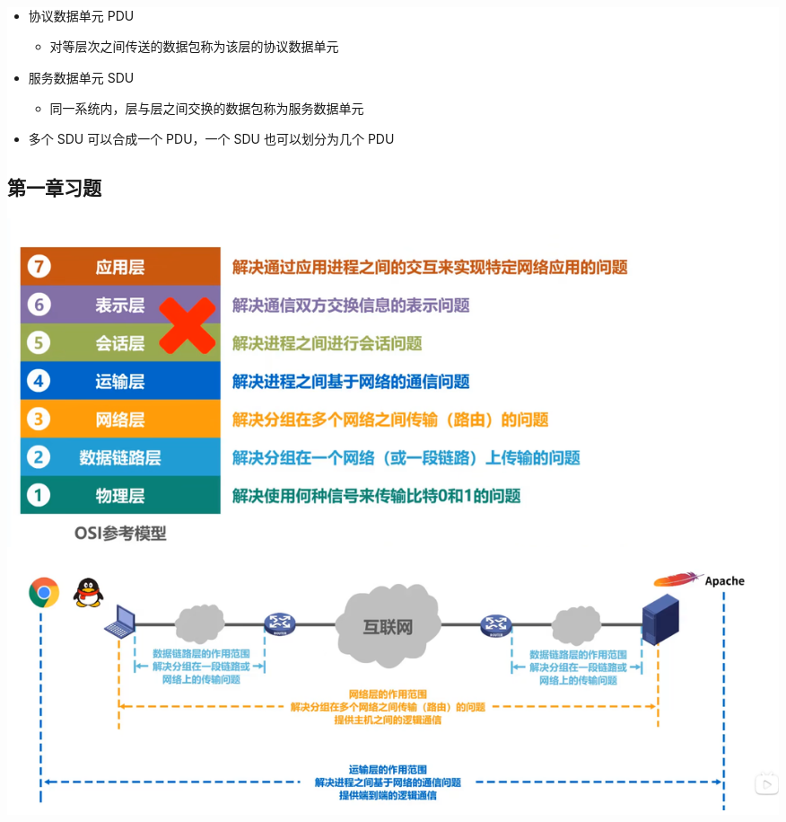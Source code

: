 - 协议数据单元 PDU

  - 对等层次之间传送的数据包称为该层的协议数据单元
- 服务数据单元 SDU

  - 同一系统内，层与层之间交换的数据包称为服务数据单元
- 多个 SDU 可以合成一个 PDU，一个 SDU 也可以划分为几个 PDU

## 第一章习题

![](assets/net-img-OSI参考模型每层解决问题-20230124172420-a2cj438.png)

![](assets/net-img-作用范围-20230124172421-peo0deq.png)
